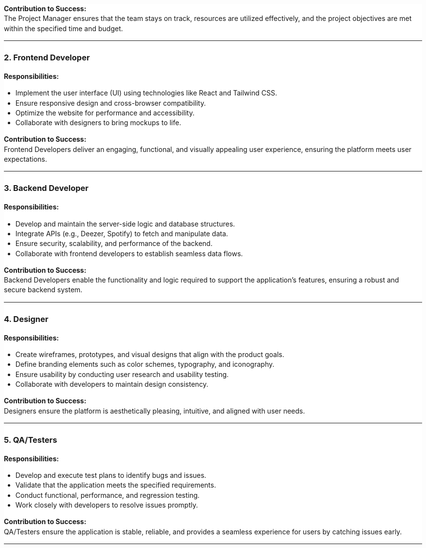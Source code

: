 **Contribution to Success:**  
The Project Manager ensures that the team stays on track, resources are utilized effectively, and the project objectives are met within the specified time and budget.  

---

### 2. **Frontend Developer**  
**Responsibilities:**  
- Implement the user interface (UI) using technologies like React and Tailwind CSS.  
- Ensure responsive design and cross-browser compatibility.  
- Optimize the website for performance and accessibility.  
- Collaborate with designers to bring mockups to life.  

**Contribution to Success:**  
Frontend Developers deliver an engaging, functional, and visually appealing user experience, ensuring the platform meets user expectations.  

---

### 3. **Backend Developer**  
**Responsibilities:**  
- Develop and maintain the server-side logic and database structures.  
- Integrate APIs (e.g., Deezer, Spotify) to fetch and manipulate data.  
- Ensure security, scalability, and performance of the backend.  
- Collaborate with frontend developers to establish seamless data flows.  

**Contribution to Success:**  
Backend Developers enable the functionality and logic required to support the application’s features, ensuring a robust and secure backend system.  

---

### 4. **Designer**  
**Responsibilities:**  
- Create wireframes, prototypes, and visual designs that align with the product goals.  
- Define branding elements such as color schemes, typography, and iconography.  
- Ensure usability by conducting user research and usability testing.  
- Collaborate with developers to maintain design consistency.  

**Contribution to Success:**  
Designers ensure the platform is aesthetically pleasing, intuitive, and aligned with user needs.  

---

### 5. **QA/Testers**  
**Responsibilities:**  
- Develop and execute test plans to identify bugs and issues.  
- Validate that the application meets the specified requirements.  
- Conduct functional, performance, and regression testing.  
- Work closely with developers to resolve issues promptly.  

**Contribution to Success:**  
QA/Testers ensure the application is stable, reliable, and provides a seamless experience for users by catching issues early.  

---
